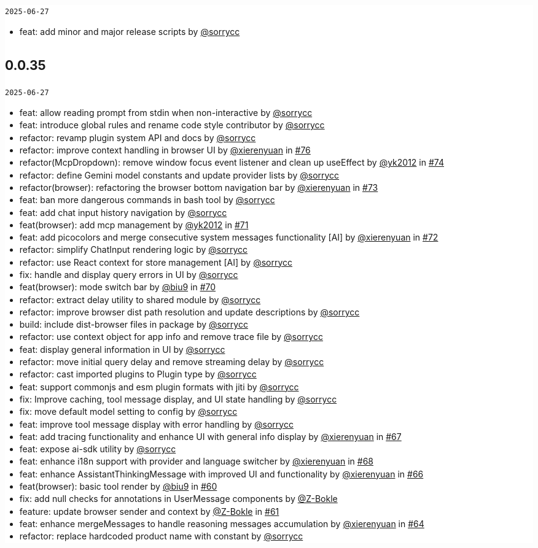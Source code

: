 `2025-06-27`

- feat: add minor and major release scripts by [@sorrycc](https://github.com/sorrycc)

## 0.0.35

`2025-06-27`

- feat: allow reading prompt from stdin when non-interactive by [@sorrycc](https://github.com/sorrycc)
- feat: introduce global rules and rename code style contributor by [@sorrycc](https://github.com/sorrycc)
- refactor: revamp plugin system API and docs by [@sorrycc](https://github.com/sorrycc)
- refactor: improve context handling in browser UI by [@xierenyuan](https://github.com/xierenyuan) in [#76](https://github.com/umijs/takumi/pull/76)
- refactor(McpDropdown): remove window focus event listener and clean up useEffect by [@yk2012](https://github.com/yk2012) in [#74](https://github.com/umijs/takumi/pull/74)
- refactor: define Gemini model constants and update provider lists by [@sorrycc](https://github.com/sorrycc)
- refactor(browser): refactoring the browser bottom navigation bar by [@xierenyuan](https://github.com/xierenyuan) in [#73](https://github.com/umijs/takumi/pull/73)
- feat: ban more dangerous commands in bash tool by [@sorrycc](https://github.com/sorrycc)
- feat: add chat input history navigation by [@sorrycc](https://github.com/sorrycc)
- feat(browser): add mcp management by [@yk2012](https://github.com/yk2012) in [#71](https://github.com/umijs/takumi/pull/71)
- feat: add picocolors and merge consecutive system messages functionality [AI] by [@xierenyuan](https://github.com/xierenyuan) in [#72](https://github.com/umijs/takumi/pull/72)
- refactor: simplify ChatInput rendering logic by [@sorrycc](https://github.com/sorrycc)
- refactor: use React context for store management [AI] by [@sorrycc](https://github.com/sorrycc)
- fix: handle and display query errors in UI by [@sorrycc](https://github.com/sorrycc)
- feat(browser): mode switch bar by [@biu9](https://github.com/biu9) in [#70](https://github.com/umijs/takumi/pull/70)
- refactor: extract delay utility to shared module by [@sorrycc](https://github.com/sorrycc)
- refactor: improve browser dist path resolution and update descriptions by [@sorrycc](https://github.com/sorrycc)
- build: include dist-browser files in package by [@sorrycc](https://github.com/sorrycc)
- refactor: use context object for app info and remove trace file by [@sorrycc](https://github.com/sorrycc)
- feat: display general information in UI by [@sorrycc](https://github.com/sorrycc)
- refactor: move initial query delay and remove streaming delay by [@sorrycc](https://github.com/sorrycc)
- refactor: cast imported plugins to Plugin type by [@sorrycc](https://github.com/sorrycc)
- feat: support commonjs and esm plugin formats with jiti by [@sorrycc](https://github.com/sorrycc)
- fix: Improve caching, tool message display, and UI state handling by [@sorrycc](https://github.com/sorrycc)
- fix: move default model setting to config by [@sorrycc](https://github.com/sorrycc)
- feat: improve tool message display with error handling by [@sorrycc](https://github.com/sorrycc)
- feat: add tracing functionality and enhance UI with general info display by [@xierenyuan](https://github.com/xierenyuan) in [#67](https://github.com/umijs/takumi/pull/67)
- feat: expose ai-sdk utility by [@sorrycc](https://github.com/sorrycc)
- feat: enhance i18n support with provider and language switcher by [@xierenyuan](https://github.com/xierenyuan) in [#68](https://github.com/umijs/takumi/pull/68)
- feat: enhance AssistantThinkingMessage with improved UI and functionality by [@xierenyuan](https://github.com/xierenyuan) in [#66](https://github.com/umijs/takumi/pull/66)
- feat(browser): basic tool render by [@biu9](https://github.com/biu9) in [#60](https://github.com/umijs/takumi/pull/60)
- fix: add null checks for annotations in UserMessage components by [@Z-Bokle](https://github.com/Z-Bokle)
- feature: update browser sender and context by [@Z-Bokle](https://github.com/Z-Bokle) in [#61](https://github.com/umijs/takumi/pull/61)
- feat: enhance mergeMessages to handle reasoning messages accumulation by [@xierenyuan](https://github.com/xierenyuan) in [#64](https://github.com/umijs/takumi/pull/64)
- refactor: replace hardcoded product name with constant by [@sorrycc](https://github.com/sorrycc)